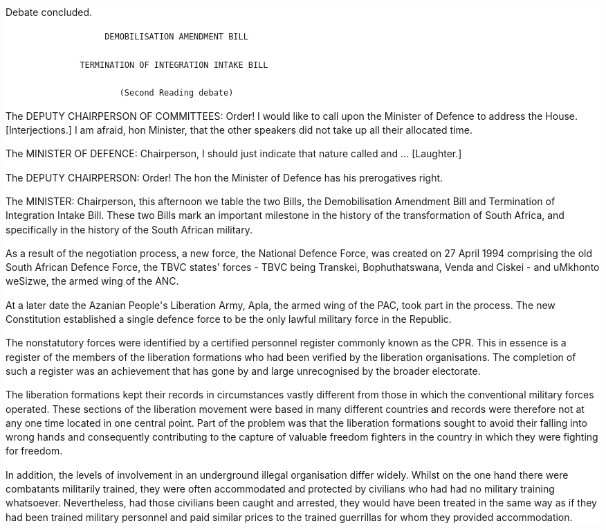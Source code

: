 Debate concluded.

                        DEMOBILISATION AMENDMENT BILL

                   TERMINATION OF INTEGRATION INTAKE BILL

                           (Second Reading debate)

The DEPUTY CHAIRPERSON OF COMMITTEES: Order! I would like to call upon the
Minister of Defence to address the House. [Interjections.] I am afraid, hon
Minister, that the other speakers did not take up all their allocated time.

The MINISTER OF DEFENCE: Chairperson, I should just indicate that nature
called and ... [Laughter.]

The DEPUTY CHAIRPERSON: Order! The hon the Minister of Defence has his
prerogatives right.

The MINISTER: Chairperson, this afternoon we table the two Bills, the
Demobilisation Amendment Bill and Termination of Integration Intake Bill.
These two Bills mark an important milestone in the history of the
transformation of South Africa, and specifically in the history of the
South African military.

As a result of the negotiation process, a new force, the National Defence
Force, was created on 27 April 1994 comprising the old South African
Defence Force, the TBVC states' forces - TBVC being Transkei,
Bophuthatswana, Venda and Ciskei - and uMkhonto weSizwe, the armed wing of
the ANC.

At a later date the Azanian People's Liberation Army, Apla, the armed wing
of the PAC, took part in the process. The new Constitution established a
single defence force to be the only lawful military force in the Republic.

The nonstatutory forces were identified by a certified personnel register
commonly known as the CPR. This in essence is a register of the members of
the liberation formations who had been verified by the liberation
organisations. The completion of such a register was an achievement that
has gone by and large unrecognised by the broader electorate.

The liberation formations kept their records in circumstances vastly
different from those in which the conventional military forces operated.
These sections of the liberation movement were based in many different
countries and records were therefore not at any one time located in one
central point. Part of the problem was that the liberation formations
sought to avoid their falling into wrong hands and consequently
contributing to the capture of valuable freedom fighters in the country in
which they were fighting for freedom.

In addition, the levels of involvement in an underground illegal
organisation differ widely. Whilst on the one hand there were combatants
militarily trained, they were often accommodated and protected by civilians
who had had no military training whatsoever. Nevertheless, had those
civilians been caught and arrested, they would have been treated in the
same way as if they had been trained military personnel and paid similar
prices to the trained guerrillas for whom they provided accommodation.

